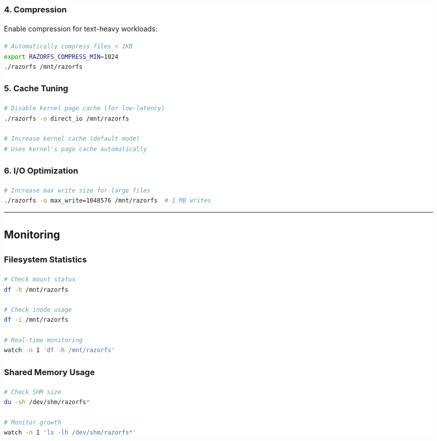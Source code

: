 ### 4. Compression

Enable compression for text-heavy workloads:

```bash
# Automatically compress files > 1KB
export RAZORFS_COMPRESS_MIN=1024
./razorfs /mnt/razorfs
```

### 5. Cache Tuning

```bash
# Disable kernel page cache (for low-latency)
./razorfs -o direct_io /mnt/razorfs

# Increase kernel cache (default mode)
# Uses kernel's page cache automatically
```

### 6. I/O Optimization

```bash
# Increase max write size for large files
./razorfs -o max_write=1048576 /mnt/razorfs  # 1 MB writes
```

---

## Monitoring

### Filesystem Statistics

```bash
# Check mount status
df -h /mnt/razorfs

# Check inode usage
df -i /mnt/razorfs

# Real-time monitoring
watch -n 1 'df -h /mnt/razorfs'
```

### Shared Memory Usage

```bash
# Check SHM size
du -sh /dev/shm/razorfs*

# Monitor growth
watch -n 1 'ls -lh /dev/shm/razorfs*'
```
